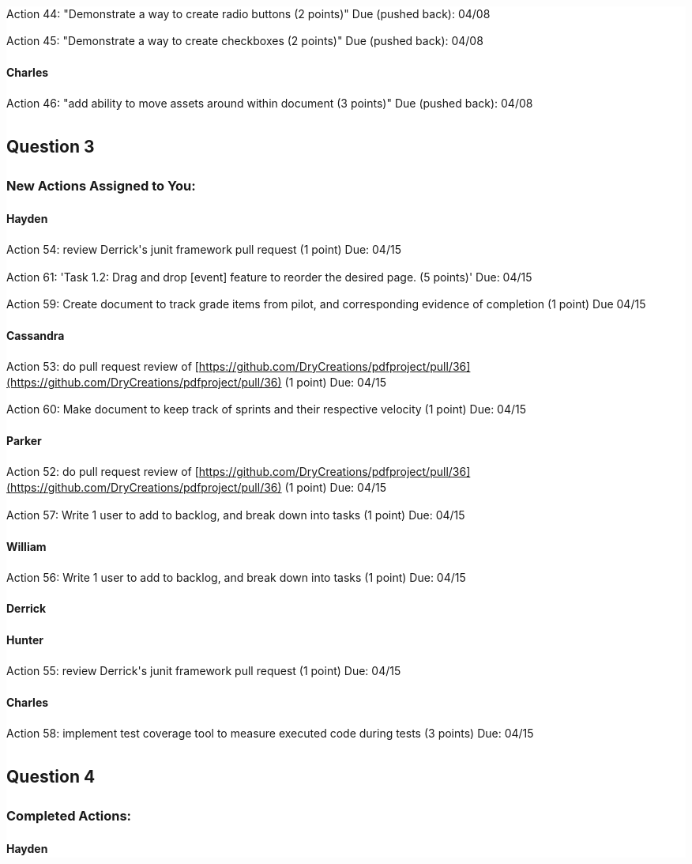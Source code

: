 Action 44: "Demonstrate a way to create radio buttons (2 points)" Due (pushed back): 04/08

Action 45: "Demonstrate a way to create checkboxes (2 points)" Due (pushed back): 04/08

#### Charles

Action 46: "add ability to move assets around within document (3 points)" Due (pushed back): 04/08

## Question 3
### New Actions Assigned to You:

#### Hayden

Action 54: review Derrick's junit framework pull request (1 point) Due: 04/15

Action 61: 'Task 1.2: Drag and drop [event] feature to reorder the desired page. (5 points)' Due: 04/15

Action 59: Create document to track grade items from pilot, and corresponding evidence of completion (1 point) Due 04/15

#### Cassandra

Action 53: do pull request review of [https://github.com/DryCreations/pdfproject/pull/36](https://github.com/DryCreations/pdfproject/pull/36) (1 point) Due: 04/15

Action 60: Make document to keep track of sprints and their respective velocity (1 point) Due: 04/15

#### Parker

Action 52: do pull request review of [https://github.com/DryCreations/pdfproject/pull/36](https://github.com/DryCreations/pdfproject/pull/36)  (1 point) Due: 04/15

Action 57: Write 1 user to add to backlog, and break down into tasks (1 point) Due: 04/15

#### William

Action 56: Write 1 user to add to backlog, and break down into tasks (1 point) Due: 04/15

#### Derrick


#### Hunter

Action 55: review Derrick's junit framework pull request (1 point) Due: 04/15

#### Charles

Action 58: implement test coverage tool to measure executed code during tests (3 points) Due: 04/15

## Question 4
### Completed Actions:

#### Hayden
